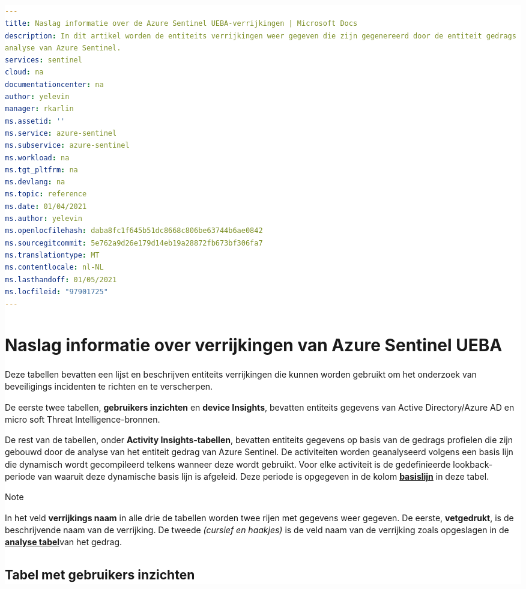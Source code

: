 ```yaml
---
title: Naslag informatie over de Azure Sentinel UEBA-verrijkingen | Microsoft Docs
description: In dit artikel worden de entiteits verrijkingen weer gegeven die zijn gegenereerd door de entiteit gedrags analyse van Azure Sentinel.
services: sentinel
cloud: na
documentationcenter: na
author: yelevin
manager: rkarlin
ms.assetid: ''
ms.service: azure-sentinel
ms.subservice: azure-sentinel
ms.workload: na
ms.tgt_pltfrm: na
ms.devlang: na
ms.topic: reference
ms.date: 01/04/2021
ms.author: yelevin
ms.openlocfilehash: daba8fc1f645b51dc8668c806be63744b6ae0842
ms.sourcegitcommit: 5e762a9d26e179d14eb19a28872fb673bf306fa7
ms.translationtype: MT
ms.contentlocale: nl-NL
ms.lasthandoff: 01/05/2021
ms.locfileid: "97901725"
---
```

# <a name="azure-sentinel-ueba-enrichments-reference"></a>Naslag informatie over verrijkingen van Azure Sentinel UEBA

Deze tabellen bevatten een lijst en beschrijven entiteits verrijkingen die kunnen worden gebruikt om het onderzoek van beveiligings incidenten te richten en te verscherpen.

De eerste twee tabellen, **gebruikers inzichten** en **device Insights**, bevatten entiteits gegevens van Active Directory/Azure AD en micro soft Threat Intelligence-bronnen.

<a name="baseline-explained"></a>De rest van de tabellen, onder **Activity Insights-tabellen**, bevatten entiteits gegevens op basis van de gedrags profielen die zijn gebouwd door de analyse van het entiteit gedrag van Azure Sentinel. De activiteiten worden geanalyseerd volgens een basis lijn die dynamisch wordt gecompileerd telkens wanneer deze wordt gebruikt. Voor elke activiteit is de gedefinieerde lookback-periode van waaruit deze dynamische basis lijn is afgeleid. Deze periode is opgegeven in de kolom [**basislijn**](#activity-insights-tables) in deze tabel.

> [!NOTE] 
> In het veld **verrijkings naam** in alle drie de tabellen worden twee rijen met gegevens weer gegeven. De eerste, **vetgedrukt**, is de beschrijvende naam van de verrijking. De tweede *(cursief en haakjes)* is de veld naam van de verrijking zoals opgeslagen in de [**analyse tabel**](identify-threats-with-entity-behavior-analytics.md#data-schema)van het gedrag.

## <a name="user-insights-table"></a>Tabel met gebruikers inzichten

